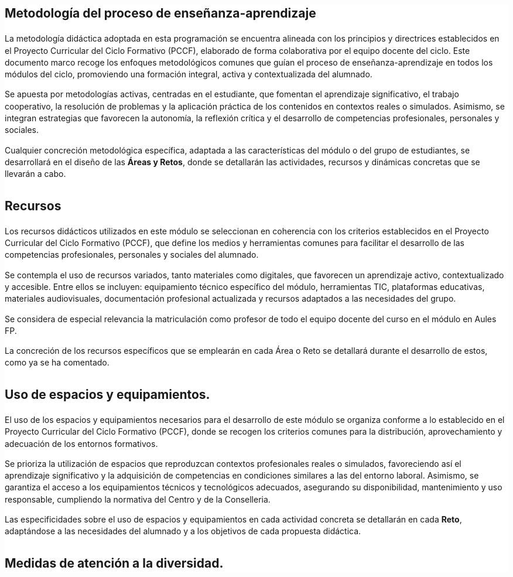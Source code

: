 ## Metodología del proceso de enseñanza-aprendizaje

La metodología didáctica adoptada en esta programación se encuentra alineada con los principios y directrices establecidos en el Proyecto Curricular del Ciclo Formativo (PCCF), elaborado de forma colaborativa por el equipo docente del ciclo. Este documento marco recoge los enfoques metodológicos comunes que guían el proceso de enseñanza-aprendizaje en todos los módulos del ciclo, promoviendo una formación integral, activa y contextualizada del alumnado.

Se apuesta por metodologías activas, centradas en el estudiante, que fomentan el aprendizaje significativo, el trabajo cooperativo, la resolución de problemas y la aplicación práctica de los contenidos en contextos reales o simulados. Asimismo, se integran estrategias que favorecen la autonomía, la reflexión crítica y el desarrollo de competencias profesionales, personales y sociales.

Cualquier concreción metodológica específica, adaptada a las características del módulo o del grupo de estudiantes, se desarrollará en el diseño de las **Áreas y Retos**, donde se detallarán las actividades, recursos y dinámicas concretas que se llevarán a cabo.

## Recursos

Los recursos didácticos utilizados en este módulo se seleccionan en coherencia con los criterios establecidos en el Proyecto Curricular del Ciclo Formativo (PCCF), que define los medios y herramientas comunes para facilitar el desarrollo de las competencias profesionales, personales y sociales del alumnado.

Se contempla el uso de recursos variados, tanto materiales como digitales, que favorecen un aprendizaje activo, contextualizado y accesible. Entre ellos se incluyen: equipamiento técnico específico del módulo, herramientas TIC, plataformas educativas, materiales audiovisuales, documentación profesional actualizada y recursos adaptados a las necesidades del grupo.

Se considera de especial relevancia la matriculación como profesor de todo el equipo docente del curso en el módulo en Aules FP.

La concreción de los recursos específicos que se emplearán en cada Área o Reto se detallará durante el desarrollo de estos, como ya se ha comentado.

## Uso de espacios y equipamientos. 

El uso de los espacios y equipamientos necesarios para el desarrollo de este módulo se organiza conforme a lo establecido en el Proyecto Curricular del Ciclo Formativo (PCCF), donde se recogen los criterios comunes para la distribución, aprovechamiento y adecuación de los entornos formativos.

Se prioriza la utilización de espacios que reproduzcan contextos profesionales reales o simulados, favoreciendo así el aprendizaje significativo y la adquisición de competencias en condiciones similares a las del entorno laboral. Asimismo, se garantiza el acceso a los equipamientos técnicos y tecnológicos adecuados, asegurando su disponibilidad, mantenimiento y uso responsable, cumpliendo la normativa del Centro y de la Conselleria.

Las especificidades sobre el uso de espacios y equipamientos en cada actividad concreta se detallarán en cada **Reto**, adaptándose a las necesidades del alumnado y a los objetivos de cada propuesta didáctica.

## Medidas de atención a la diversidad. 
